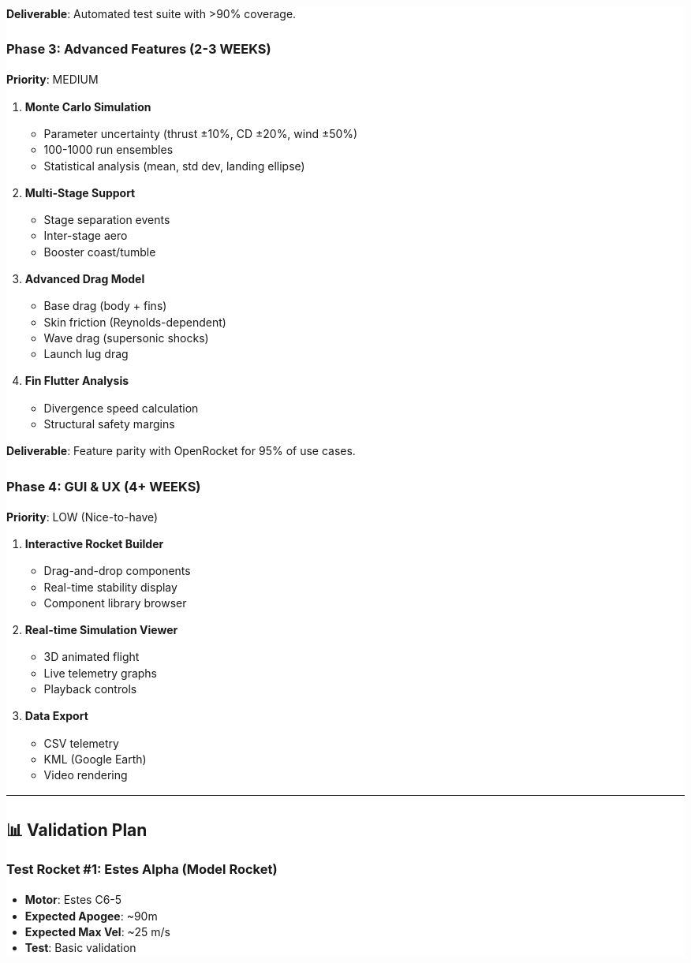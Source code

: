 **Deliverable**: Automated test suite with >90% coverage.

### Phase 3: Advanced Features (2-3 WEEKS)
**Priority**: MEDIUM

1. **Monte Carlo Simulation**
   - Parameter uncertainty (thrust ±10%, CD ±20%, wind ±50%)
   - 100-1000 run ensembles
   - Statistical analysis (mean, std dev, landing ellipse)

2. **Multi-Stage Support**
   - Stage separation events
   - Inter-stage aero
   - Booster coast/tumble

3. **Advanced Drag Model**
   - Base drag (body + fins)
   - Skin friction (Reynolds-dependent)
   - Wave drag (supersonic shocks)
   - Launch lug drag

4. **Fin Flutter Analysis**
   - Divergence speed calculation
   - Structural safety margins

**Deliverable**: Feature parity with OpenRocket for 95% of use cases.

### Phase 4: GUI & UX (4+ WEEKS)
**Priority**: LOW (Nice-to-have)

1. **Interactive Rocket Builder**
   - Drag-and-drop components
   - Real-time stability display
   - Component library browser

2. **Real-time Simulation Viewer**
   - 3D animated flight
   - Live telemetry graphs
   - Playback controls

3. **Data Export**
   - CSV telemetry
   - KML (Google Earth)
   - Video rendering

---

## 📊 Validation Plan

### Test Rocket #1: Estes Alpha (Model Rocket)
- **Motor**: Estes C6-5
- **Expected Apogee**: ~90m
- **Expected Max Vel**: ~25 m/s
- **Test**: Basic validation
